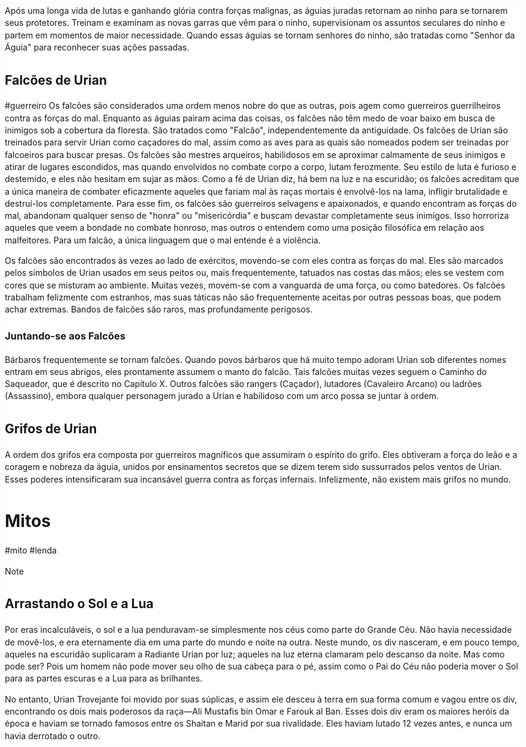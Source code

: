 Após uma longa vida de lutas e ganhando glória contra forças malignas, as águias juradas retornam ao ninho para se tornarem seus protetores. Treinam e examinam as novas garras que vêm para o ninho, supervisionam os assuntos seculares do ninho e partem em momentos de maior necessidade. Quando essas águias se tornam senhores do ninho, são tratadas como "Senhor da Águia" para reconhecer suas ações passadas.

## Falcões de Urian
#guerreiro
Os falcões são considerados uma ordem menos nobre do que as outras, pois agem como guerreiros guerrilheiros contra as forças do mal. Enquanto as águias pairam acima das coisas, os falcões não têm medo de voar baixo em busca de inimigos sob a cobertura da floresta. São tratados como "Falcão", independentemente da antiguidade.
Os falcões de Urian são treinados para servir Urian como caçadores do mal, assim como as aves para as quais são nomeados podem ser treinadas por falcoeiros para buscar presas. Os falcões são mestres arqueiros, habilidosos em se aproximar calmamente de seus inimigos e atirar de lugares escondidos, mas quando envolvidos no combate corpo a corpo, lutam ferozmente. Seu estilo de luta é furioso e destemido, e eles não hesitam em sujar as mãos. Como a fé de Urian diz, há bem na luz e na escuridão; os falcões acreditam que a única maneira de combater eficazmente aqueles que fariam mal às raças mortais é envolvê-los na lama, infligir brutalidade e destruí-los completamente. Para esse fim, os falcões são guerreiros selvagens e apaixonados, e quando encontram as forças do mal, abandonam qualquer senso de "honra" ou "misericórdia" e buscam devastar completamente seus inimigos. Isso horroriza aqueles que veem a bondade no combate honroso, mas outros o entendem como uma posição filosófica em relação aos malfeitores. Para um falcão, a única linguagem que o mal entende é a violência.

Os falcões são encontrados às vezes ao lado de exércitos, movendo-se com eles contra as forças do mal. Eles são marcados pelos símbolos de Urian usados em seus peitos ou, mais frequentemente, tatuados nas costas das mãos; eles se vestem com cores que se misturam ao ambiente. Muitas vezes, movem-se com a vanguarda de uma força, ou como batedores. Os falcões trabalham felizmente com estranhos, mas suas táticas não são frequentemente aceitas por outras pessoas boas, que podem achar extremas. Bandos de falcões são raros, mas profundamente perigosos.

### Juntando-se aos Falcões

Bárbaros frequentemente se tornam falcões. Quando povos bárbaros que há muito tempo adoram Urian sob diferentes nomes entram em seus abrigos, eles prontamente assumem o manto do falcão. Tais falcões muitas vezes seguem o Caminho do Saqueador, que é descrito no Capítulo X. Outros falcões são rangers (Caçador), lutadores (Cavaleiro Arcano) ou ladrões (Assassino), embora qualquer personagem jurado a Urian e habilidoso com um arco possa se juntar à ordem.

## Grifos de Urian
A ordem dos grifos era composta por guerreiros magníficos que assumiram o espírito do grifo. Eles obtiveram a força do leão e a coragem e nobreza da águia, unidos por ensinamentos secretos que se dizem terem sido sussurrados pelos ventos de Urian. Esses poderes intensificaram sua incansável guerra contra as forças infernais. Infelizmente, não existem mais grifos no mundo.


# Mitos
#mito #lenda 

> [!NOTE]
> ## Arrastando o Sol e a Lua
> Por eras incalculáveis, o sol e a lua penduravam-se simplesmente nos céus como parte do Grande Céu. Não havia necessidade de movê-los, e era eternamente dia em uma parte do mundo e noite na outra. Neste mundo, os div nasceram, e em pouco tempo, aqueles na escuridão suplicaram a Radiante Urian por luz; aqueles na luz eterna clamaram pelo descanso da noite. Mas como pode ser? Pois um homem não pode mover seu olho de sua cabeça para o pé, assim como o Pai do Céu não poderia mover o Sol para as partes escuras e a Lua para as brilhantes.
> 
> No entanto, Urian Trovejante foi movido por suas súplicas, e assim ele desceu à terra em sua forma comum e vagou entre os div, encontrando os dois mais poderosos da raça—Ali Mustafis bin Omar e Farouk al Ban. Esses dois div eram os maiores heróis da época e haviam se tornado famosos entre os Shaitan e Marid por sua rivalidade. Eles haviam lutado 12 vezes antes, e nunca um havia derrotado o outro.
